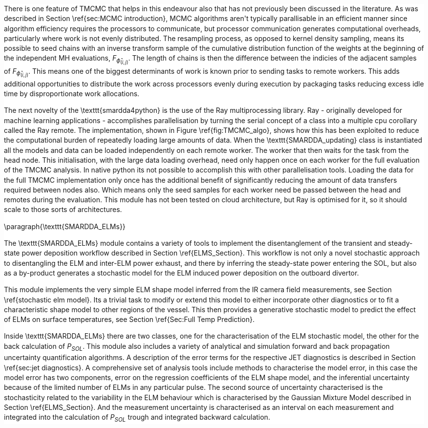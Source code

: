 There is one feature of TMCMC that helps in this endeavour also that has not previously been discussed in the literature. As was described in Section \ref{sec:MCMC introduction}, MCMC algorithms aren't typically parallisable in an efficient manner since algorithm efficiency requires the processors to communicate, but processor communication generates computational overheads, particularly where work is not evenly distributed. The resampling process, as opposed to kernel density sampling, means its possible to seed chains with an inverse transform sample of the cumulative distribution function of the weights at the beginning of the independent MH evaluations, $F_{\hat{\phi}_{(i,j)}}$. The length of chains is then the difference between the indicies of the adjacent samples of $F_{\hat{\phi}_{(i,j)}}$. This means one of the biggest determinants of work is known prior to sending tasks to remote workers. This adds additional opportunities to distribute the work across processors evenly during execution by packaging tasks reducing excess idle time by disproportionate work allocations. 

The next novelty of the \texttt{smardda4python} is the use of the Ray multiprocessing library. Ray - originally developed for machine learning applications - accomplishes parallelisation by turning the serial concept of a class into a multiple cpu corollary called the Ray remote. The implementation, shown in Figure \ref{fig:TMCMC_algo}, shows how this has been exploited to reduce the computational burden of repeatedly loading large amounts of data. When the \texttt{SMARDDA\_updating} class is instantiated all the models and data can be loaded independently on each remote worker. The worker that then waits for the task from the head node. This initialisation, with the large data loading overhead, need only happen once on each worker for the full evaluation of the TMCMC analysis. In native python its not possible to accomplish this with other parallelisation tools. Loading the data for the full TMCMC implementation only once has the additional benefit of significantly reducing the amount of data transfers required between nodes also. Which means only the seed samples for each worker need be passed between the head and remotes during the evaluation. This module has not been tested on cloud architecture, but Ray is optimised for it, so it should scale to those sorts of architectures.   




\paragraph{\texttt{SMARDDA\_ELMs}} 

The \texttt{SMARDDA\_ELMs} module contains a variety of tools to implement the disentanglement of the transient and steady-state power deposition workflow described in Section \ref{ELMS_Section}. This workflow is not only a novel stochastic approach to disentangling the ELM and inter-ELM power exhaust, and there by inferring the steady-state power entering the SOL, but also as a by-product generates a stochastic model for the ELM induced power deposition on the outboard divertor. 

This module implements the very simple ELM shape model inferred from the IR camera field measurements, see Section \ref{stochastic elm model}. Its a trivial task to modify or extend this model to either incorporate other diagnostics or to fit a characteristic shape model to other regions of the vessel. This then provides a generative stochastic model to predict the effect of ELMs on surface temperatures, see Section \ref{Sec:Full Temp Prediction}. 

Inside \texttt{SMARDDA\_ELMs} there are two classes, one for the characterisation of the ELM stochastic model, the other for the back calculation of $P_{SOL}$. This module also includes a variety of analytical and simulation forward and back propagation uncertainty quantification algorithms. A description of the error terms for the respective JET diagnostics is described in Section \ref{sec:jet diagnostics}. A comprehensive set of analysis tools include methods to characterise the model error, in this case the model error has two components, error on the regression coefficients of the ELM shape model, and the inferential uncertainty because of the limited number of ELMs in any particular pulse. The second source of uncertainty characterised is the stochasticity related to the variability in the ELM behaviour which is characterised by the Gaussian Mixture Model described in Section \ref{ELMS_Section}. And the measurement uncertainty is characterised as an interval on each measurement and integrated into the calculation of $P_{SOL}$ trough and integrated backward calculation. 
